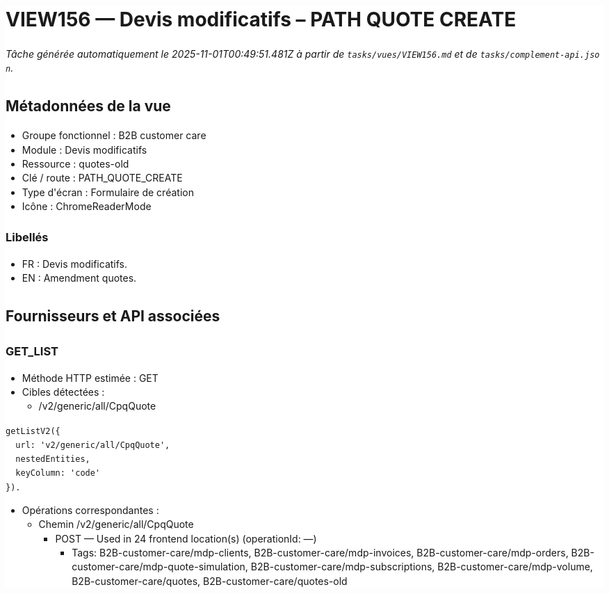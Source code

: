 # VIEW156 — Devis modificatifs – PATH QUOTE CREATE

_Tâche générée automatiquement le 2025-11-01T00:49:51.481Z à partir de `tasks/vues/VIEW156.md` et de `tasks/complement-api.json`._

## Métadonnées de la vue

- Groupe fonctionnel : B2B customer care
- Module : Devis modificatifs
- Ressource : quotes-old
- Clé / route : PATH_QUOTE_CREATE
- Type d'écran : Formulaire de création
- Icône : ChromeReaderMode

### Libellés
- FR : Devis modificatifs.
- EN : Amendment quotes.

## Fournisseurs et API associées

### GET_LIST

- Méthode HTTP estimée : GET
- Cibles détectées :
  - /v2/generic/all/CpqQuote

```text
getListV2({
  url: 'v2/generic/all/CpqQuote',
  nestedEntities,
  keyColumn: 'code'
}).
```

- Opérations correspondantes :
  - Chemin /v2/generic/all/CpqQuote
    - POST — Used in 24 frontend location(s) (operationId: —)
      - Tags: B2B-customer-care/mdp-clients, B2B-customer-care/mdp-invoices, B2B-customer-care/mdp-orders, B2B-customer-care/mdp-quote-simulation, B2B-customer-care/mdp-subscriptions, B2B-customer-care/mdp-volume, B2B-customer-care/quotes, B2B-customer-care/quotes-old